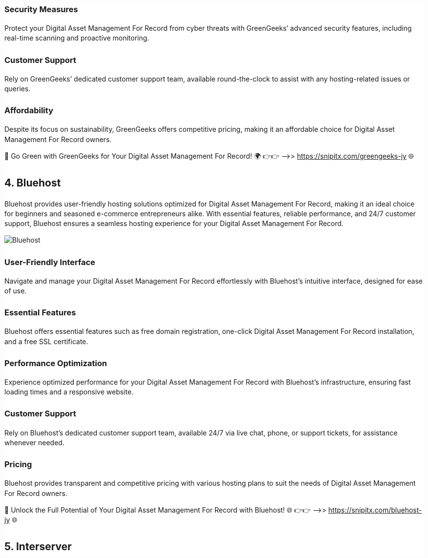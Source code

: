### Security Measures
Protect your Digital Asset Management For Record from cyber threats with GreenGeeks’ advanced security features, including real-time scanning and proactive monitoring.

### Customer Support
Rely on GreenGeeks’ dedicated customer support team, available round-the-clock to assist with any hosting-related issues or queries.

### Affordability
Despite its focus on sustainability, GreenGeeks offers competitive pricing, making it an affordable choice for Digital Asset Management For Record owners.

🌿 Go Green with GreenGeeks for Your Digital Asset Management For Record! 🌍
👉👉 -->> https://snipitx.com/greengeeks-jy 🌐

## 4. Bluehost

Bluehost provides user-friendly hosting solutions optimized for Digital Asset Management For Record, making it an ideal choice for beginners and seasoned e-commerce entrepreneurs alike. With essential features, reliable performance, and 24/7 customer support, Bluehost ensures a seamless hosting experience for your Digital Asset Management For Record.

![Bluehost](https://i.imgur.com/PasFF9E.jpeg "Bluehost Hosting")

### User-Friendly Interface
Navigate and manage your Digital Asset Management For Record effortlessly with Bluehost’s intuitive interface, designed for ease of use.

### Essential Features
Bluehost offers essential features such as free domain registration, one-click Digital Asset Management For Record installation, and a free SSL certificate.

### Performance Optimization
Experience optimized performance for your Digital Asset Management For Record with Bluehost’s infrastructure, ensuring fast loading times and a responsive website.

### Customer Support
Rely on Bluehost’s dedicated customer support team, available 24/7 via live chat, phone, or support tickets, for assistance whenever needed.

### Pricing
Bluehost provides transparent and competitive pricing with various hosting plans to suit the needs of Digital Asset Management For Record owners.

🚀 Unlock the Full Potential of Your Digital Asset Management For Record with Bluehost! 🌐
👉👉 -->> https://snipitx.com/bluehost-jy 🌐

## 5. Interserver
